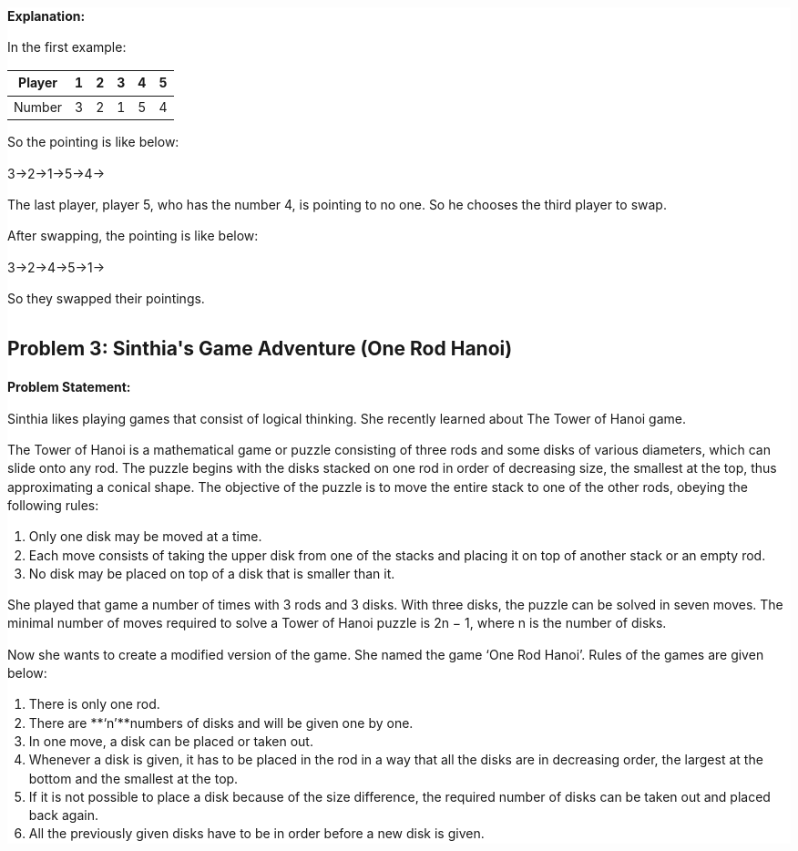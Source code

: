 
**Explanation:**

In the first example:



|Player|1|2|3|4|5|
| - | - | - | - | - | - |
|Number|3|2|1|5|4|

So the pointing is like below:

3->2->1->5->4->

The last player, player 5, who has the number 4, is pointing to no one. So he chooses the third player to swap.

After swapping, the pointing is like below:

3->2->4->5->1->

So they swapped their pointings.

## Problem 3: Sinthia's Game Adventure (One Rod Hanoi)

**Problem Statement:**

Sinthia likes playing games that consist of logical thinking. She recently learned about The Tower of Hanoi game.

The Tower of Hanoi is a mathematical game or puzzle consisting of three rods and some disks of various diameters, which can slide onto any rod. The puzzle begins with the disks stacked on one rod in order of decreasing size, the smallest at the top, thus approximating a conical shape. The objective of the puzzle is to move the entire stack to one of the other rods, obeying the following rules:

1. Only one disk may be moved at a time.
2. Each move consists of taking the upper disk from one of the stacks and placing it on top of another stack or an empty rod.
3. No disk may be placed on top of a disk that is smaller than it.

She played that game a number of times with 3 rods and 3 disks. With three disks, the puzzle can be solved in seven moves. The minimal number of moves required to solve a Tower of Hanoi puzzle is 2n − 1, where n is the number of disks.

Now she wants to create a modified version of the game. She named the game ‘One Rod Hanoi’. Rules of the games are given below:

1. There is only one rod.
2. There are **‘n’**numbers of disks and will be given one by one.
3. In one move, a disk can be placed or taken out.
4. Whenever a disk is given, it has to be placed in the rod in a way that all the disks are in decreasing order, the largest at the bottom and the smallest at the top.
5. If it is not possible to place a disk because of the size difference, the required number of disks can be taken out and placed back again.
6. All the previously given disks have to be in order before a new disk is given.

